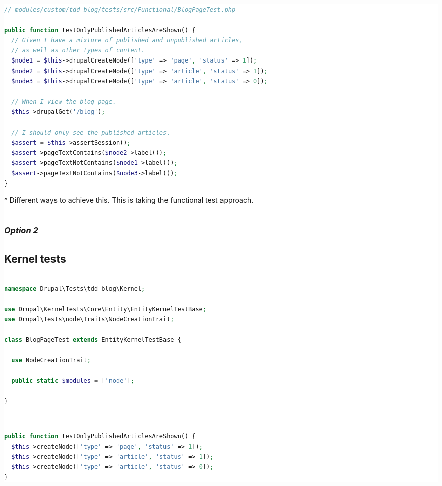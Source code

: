 
```php
// modules/custom/tdd_blog/tests/src/Functional/BlogPageTest.php

public function testOnlyPublishedArticlesAreShown() {
  // Given I have a mixture of published and unpublished articles,
  // as well as other types of content.
  $node1 = $this->drupalCreateNode(['type' => 'page', 'status' => 1]);
  $node2 = $this->drupalCreateNode(['type' => 'article', 'status' => 1]);
  $node3 = $this->drupalCreateNode(['type' => 'article', 'status' => 0]);

  // When I view the blog page.
  $this->drupalGet('/blog');

  // I should only see the published articles.
  $assert = $this->assertSession();
  $assert->pageTextContains($node2->label());
  $assert->pageTextNotContains($node1->label());
  $assert->pageTextNotContains($node3->label());
}
```

^ Different ways to achieve this. This is taking the functional test approach.

---

### _Option 2_
## Kernel tests

---


```php
namespace Drupal\Tests\tdd_blog\Kernel;

use Drupal\KernelTests\Core\Entity\EntityKernelTestBase;
use Drupal\Tests\node\Traits\NodeCreationTrait;

class BlogPageTest extends EntityKernelTestBase {

  use NodeCreationTrait;

  public static $modules = ['node'];

}
```

---

```php

public function testOnlyPublishedArticlesAreShown() {
  $this->createNode(['type' => 'page', 'status' => 1]);
  $this->createNode(['type' => 'article', 'status' => 1]);
  $this->createNode(['type' => 'article', 'status' => 0]);
}
```
